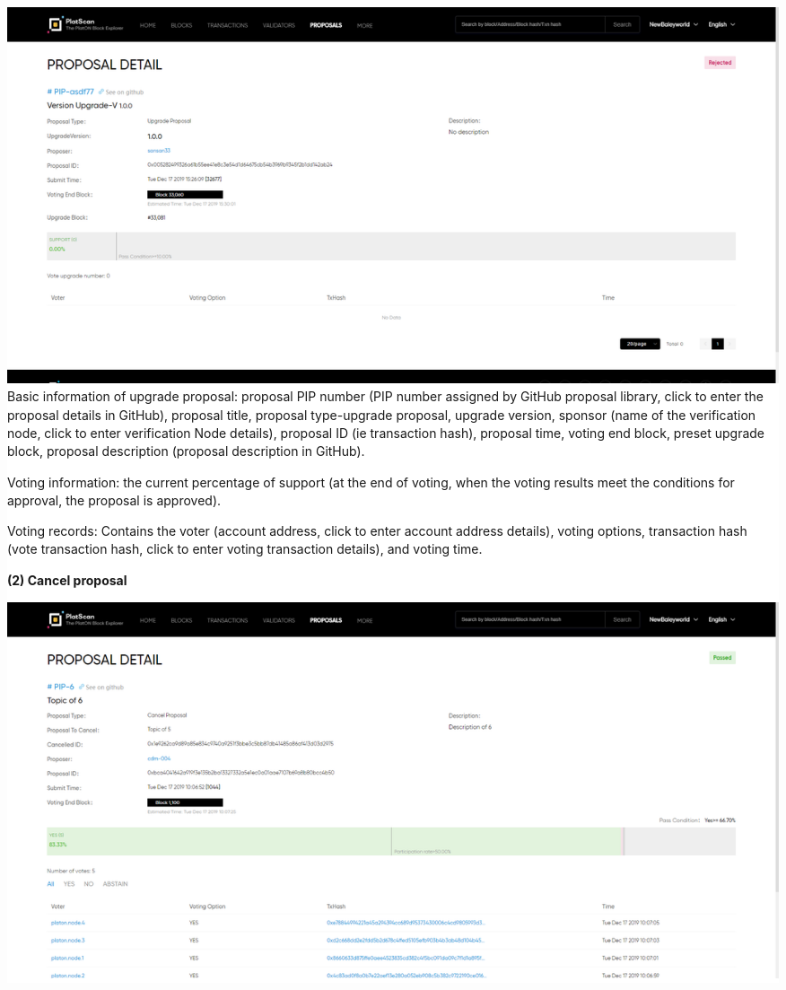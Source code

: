 ![](PlatScan-user-manual.assets/wps34.png)
Basic information of upgrade proposal: proposal PIP number (PIP number assigned by GitHub proposal library, click to enter the proposal details in GitHub), proposal title, proposal type-upgrade proposal, upgrade version, sponsor (name of the verification node, click to enter verification Node details), proposal ID (ie transaction hash), proposal time, voting end block, preset upgrade block, proposal description (proposal description in GitHub).

 Voting information: the current percentage of support (at the end of voting, when the voting results meet the conditions for approval, the proposal is approved).

 Voting records: Contains the voter (account address, click to enter account address details), voting options, transaction hash (vote transaction hash, click to enter voting transaction details), and voting time.

 

**(2) Cancel proposal**

![](PlatScan-user-manual.assets/wps35.png)
